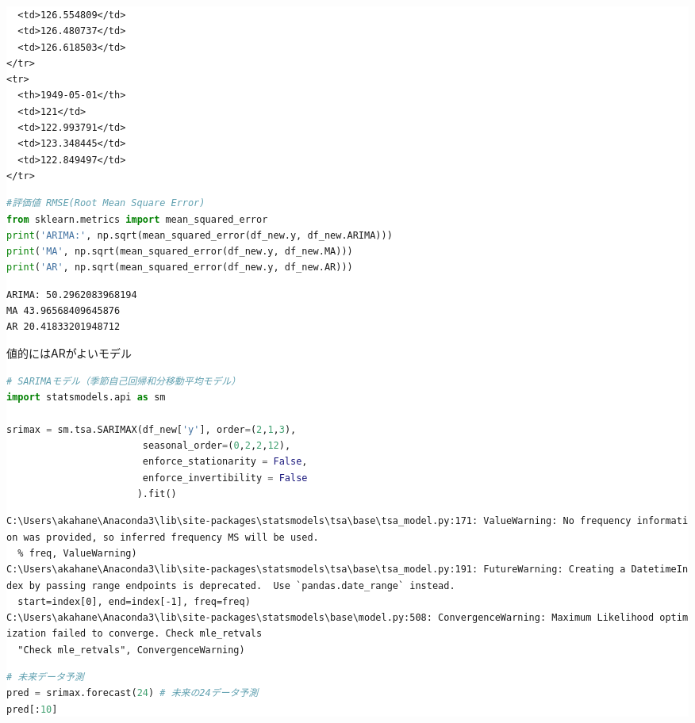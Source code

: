       <td>126.554809</td>
      <td>126.480737</td>
      <td>126.618503</td>
    </tr>
    <tr>
      <th>1949-05-01</th>
      <td>121</td>
      <td>122.993791</td>
      <td>123.348445</td>
      <td>122.849497</td>
    </tr>
  </tbody>
</table>
</div>




```python
#評価値 RMSE(Root Mean Square Error)
from sklearn.metrics import mean_squared_error
print('ARIMA:', np.sqrt(mean_squared_error(df_new.y, df_new.ARIMA)))
print('MA', np.sqrt(mean_squared_error(df_new.y, df_new.MA)))
print('AR', np.sqrt(mean_squared_error(df_new.y, df_new.AR)))
```

    ARIMA: 50.2962083968194
    MA 43.96568409645876
    AR 20.41833201948712
    

値的にはARがよいモデル


```python
# SARIMAモデル（季節自己回帰和分移動平均モデル）
import statsmodels.api as sm

srimax = sm.tsa.SARIMAX(df_new['y'], order=(2,1,3),
                        seasonal_order=(0,2,2,12),
                        enforce_stationarity = False,
                        enforce_invertibility = False
                       ).fit()
```

    C:\Users\akahane\Anaconda3\lib\site-packages\statsmodels\tsa\base\tsa_model.py:171: ValueWarning: No frequency information was provided, so inferred frequency MS will be used.
      % freq, ValueWarning)
    C:\Users\akahane\Anaconda3\lib\site-packages\statsmodels\tsa\base\tsa_model.py:191: FutureWarning: Creating a DatetimeIndex by passing range endpoints is deprecated.  Use `pandas.date_range` instead.
      start=index[0], end=index[-1], freq=freq)
    C:\Users\akahane\Anaconda3\lib\site-packages\statsmodels\base\model.py:508: ConvergenceWarning: Maximum Likelihood optimization failed to converge. Check mle_retvals
      "Check mle_retvals", ConvergenceWarning)
    


```python
# 未来データ予測
pred = srimax.forecast(24) # 未来の24データ予測
pred[:10]
```
